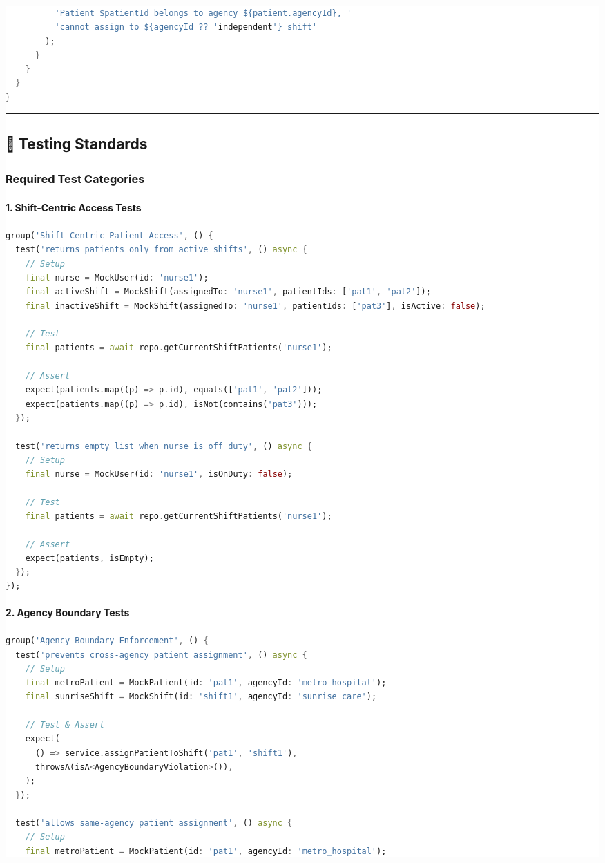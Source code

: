 ```dart
          'Patient $patientId belongs to agency ${patient.agencyId}, '
          'cannot assign to ${agencyId ?? 'independent'} shift'
        );
      }
    }
  }
}
```

---

## 🧪 **Testing Standards**

### **Required Test Categories**

#### **1. Shift-Centric Access Tests**
```dart
group('Shift-Centric Patient Access', () {
  test('returns patients only from active shifts', () async {
    // Setup
    final nurse = MockUser(id: 'nurse1');
    final activeShift = MockShift(assignedTo: 'nurse1', patientIds: ['pat1', 'pat2']);
    final inactiveShift = MockShift(assignedTo: 'nurse1', patientIds: ['pat3'], isActive: false);
    
    // Test
    final patients = await repo.getCurrentShiftPatients('nurse1');
    
    // Assert
    expect(patients.map((p) => p.id), equals(['pat1', 'pat2']));
    expect(patients.map((p) => p.id), isNot(contains('pat3')));
  });
  
  test('returns empty list when nurse is off duty', () async {
    // Setup
    final nurse = MockUser(id: 'nurse1', isOnDuty: false);
    
    // Test
    final patients = await repo.getCurrentShiftPatients('nurse1');
    
    // Assert
    expect(patients, isEmpty);
  });
});
```

#### **2. Agency Boundary Tests**
```dart
group('Agency Boundary Enforcement', () {
  test('prevents cross-agency patient assignment', () async {
    // Setup
    final metroPatient = MockPatient(id: 'pat1', agencyId: 'metro_hospital');
    final sunriseShift = MockShift(id: 'shift1', agencyId: 'sunrise_care');
    
    // Test & Assert
    expect(
      () => service.assignPatientToShift('pat1', 'shift1'),
      throwsA(isA<AgencyBoundaryViolation>()),
    );
  });
  
  test('allows same-agency patient assignment', () async {
    // Setup
    final metroPatient = MockPatient(id: 'pat1', agencyId: 'metro_hospital');
```
